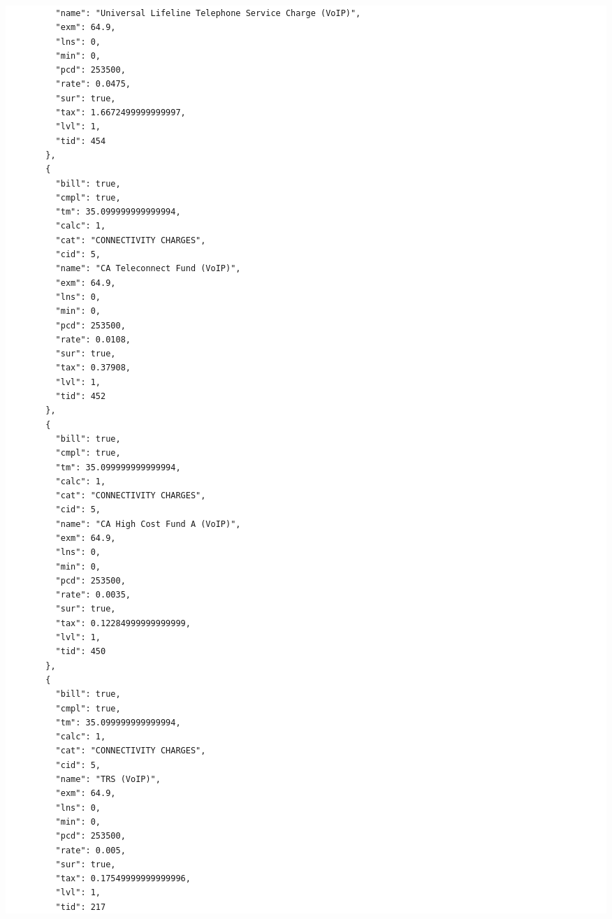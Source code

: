               "name": "Universal Lifeline Telephone Service Charge (VoIP)",
              "exm": 64.9,
              "lns": 0,
              "min": 0,
              "pcd": 253500,
              "rate": 0.0475,
              "sur": true,
              "tax": 1.6672499999999997,
              "lvl": 1,
              "tid": 454
            },
            {
              "bill": true,
              "cmpl": true,
              "tm": 35.099999999999994,
              "calc": 1,
              "cat": "CONNECTIVITY CHARGES",
              "cid": 5,
              "name": "CA Teleconnect Fund (VoIP)",
              "exm": 64.9,
              "lns": 0,
              "min": 0,
              "pcd": 253500,
              "rate": 0.0108,
              "sur": true,
              "tax": 0.37908,
              "lvl": 1,
              "tid": 452
            },
            {
              "bill": true,
              "cmpl": true,
              "tm": 35.099999999999994,
              "calc": 1,
              "cat": "CONNECTIVITY CHARGES",
              "cid": 5,
              "name": "CA High Cost Fund A (VoIP)",
              "exm": 64.9,
              "lns": 0,
              "min": 0,
              "pcd": 253500,
              "rate": 0.0035,
              "sur": true,
              "tax": 0.12284999999999999,
              "lvl": 1,
              "tid": 450
            },
            {
              "bill": true,
              "cmpl": true,
              "tm": 35.099999999999994,
              "calc": 1,
              "cat": "CONNECTIVITY CHARGES",
              "cid": 5,
              "name": "TRS (VoIP)",
              "exm": 64.9,
              "lns": 0,
              "min": 0,
              "pcd": 253500,
              "rate": 0.005,
              "sur": true,
              "tax": 0.17549999999999996,
              "lvl": 1,
              "tid": 217